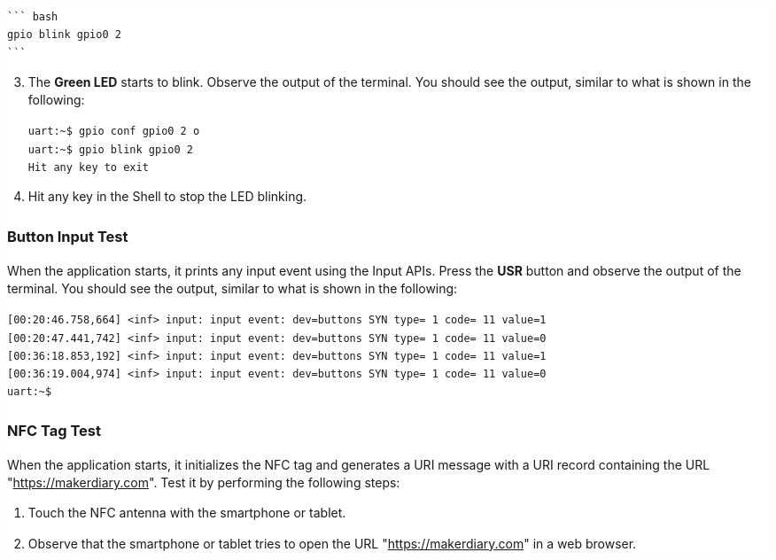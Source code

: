 	``` bash
	gpio blink gpio0 2
	```

3. The __Green LED__ starts to blink. Observe the output of the terminal. You should see the output, similar to what is shown in the following:

	``` { .txt .no-copy linenums="50" title="Terminal" }
	uart:~$ gpio conf gpio0 2 o
	uart:~$ gpio blink gpio0 2
	Hit any key to exit
	```

4. Hit any key in the Shell to stop the LED blinking.

### Button Input Test

When the application starts, it prints any input event using the Input APIs. Press the __USR__ button and observe the output of the terminal. You should see the output, similar to what is shown in the following:

``` { .txt .no-copy linenums="53" title="Terminal" }
[00:20:46.758,664] <inf> input: input event: dev=buttons SYN type= 1 code= 11 value=1
[00:20:47.441,742] <inf> input: input event: dev=buttons SYN type= 1 code= 11 value=0
[00:36:18.853,192] <inf> input: input event: dev=buttons SYN type= 1 code= 11 value=1
[00:36:19.004,974] <inf> input: input event: dev=buttons SYN type= 1 code= 11 value=0
uart:~$ 
```

### NFC Tag Test

When the application starts, it initializes the NFC tag and generates a URI message with a URI record containing the URL "https://makerdiary.com". Test it by performing the following steps:

1. Touch the NFC antenna with the smartphone or tablet.

2. Observe that the smartphone or tablet tries to open the URL "https://makerdiary.com" in a web browser.


[Quick Start Demo]: https://github.com/makerdiary/nrf54l15-connectkit/tree/main/applications/quick_start_demo
[nRF Blinky]: https://www.nordicsemi.com/Products/Development-tools/nRF-Blinky
[Getting Started Guide]: ../getting-started.md
[PuTTY]: https://apps.microsoft.com/store/detail/putty/XPFNZKSKLBP7RJ